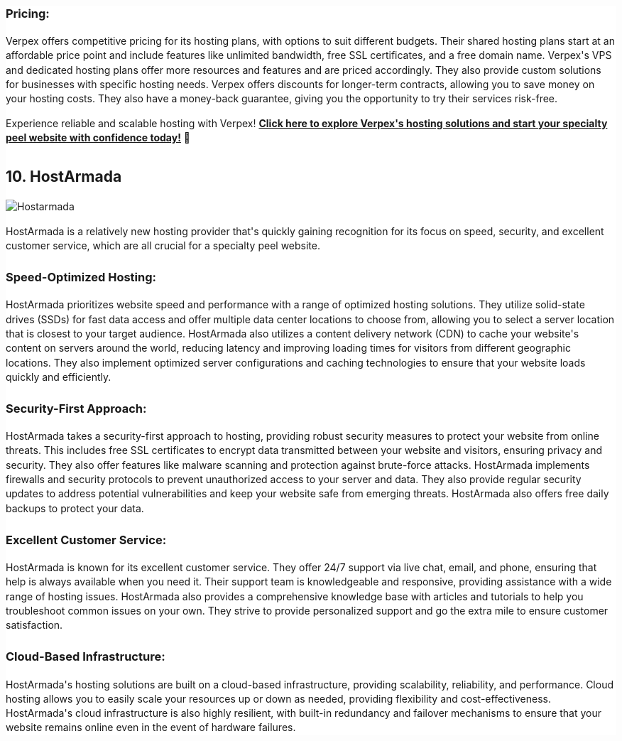 ### Pricing:
Verpex offers competitive pricing for its hosting plans, with options to suit different budgets. Their shared hosting plans start at an affordable price point and include features like unlimited bandwidth, free SSL certificates, and a free domain name. Verpex's VPS and dedicated hosting plans offer more resources and features and are priced accordingly. They also provide custom solutions for businesses with specific hosting needs. Verpex offers discounts for longer-term contracts, allowing you to save money on your hosting costs. They also have a money-back guarantee, giving you the opportunity to try their services risk-free.

Experience reliable and scalable hosting with Verpex! **[Click here to explore Verpex's hosting solutions and start your specialty peel website with confidence today!](https://snipitx.com/verpex-jy)** 🚀

## 10. HostArmada

![Hostarmada](https://i.imgur.com/KFbdf3o.jpeg "Hostarmada Hosting")

HostArmada is a relatively new hosting provider that's quickly gaining recognition for its focus on speed, security, and excellent customer service, which are all crucial for a specialty peel website.

### Speed-Optimized Hosting:
HostArmada prioritizes website speed and performance with a range of optimized hosting solutions. They utilize solid-state drives (SSDs) for fast data access and offer multiple data center locations to choose from, allowing you to select a server location that is closest to your target audience. HostArmada also utilizes a content delivery network (CDN) to cache your website's content on servers around the world, reducing latency and improving loading times for visitors from different geographic locations. They also implement optimized server configurations and caching technologies to ensure that your website loads quickly and efficiently.

### Security-First Approach:
HostArmada takes a security-first approach to hosting, providing robust security measures to protect your website from online threats. This includes free SSL certificates to encrypt data transmitted between your website and visitors, ensuring privacy and security. They also offer features like malware scanning and protection against brute-force attacks. HostArmada implements firewalls and security protocols to prevent unauthorized access to your server and data. They also provide regular security updates to address potential vulnerabilities and keep your website safe from emerging threats. HostArmada also offers free daily backups to protect your data.

### Excellent Customer Service:
HostArmada is known for its excellent customer service. They offer 24/7 support via live chat, email, and phone, ensuring that help is always available when you need it. Their support team is knowledgeable and responsive, providing assistance with a wide range of hosting issues. HostArmada also provides a comprehensive knowledge base with articles and tutorials to help you troubleshoot common issues on your own. They strive to provide personalized support and go the extra mile to ensure customer satisfaction.

### Cloud-Based Infrastructure:
HostArmada's hosting solutions are built on a cloud-based infrastructure, providing scalability, reliability, and performance. Cloud hosting allows you to easily scale your resources up or down as needed, providing flexibility and cost-effectiveness. HostArmada's cloud infrastructure is also highly resilient, with built-in redundancy and failover mechanisms to ensure that your website remains online even in the event of hardware failures.
